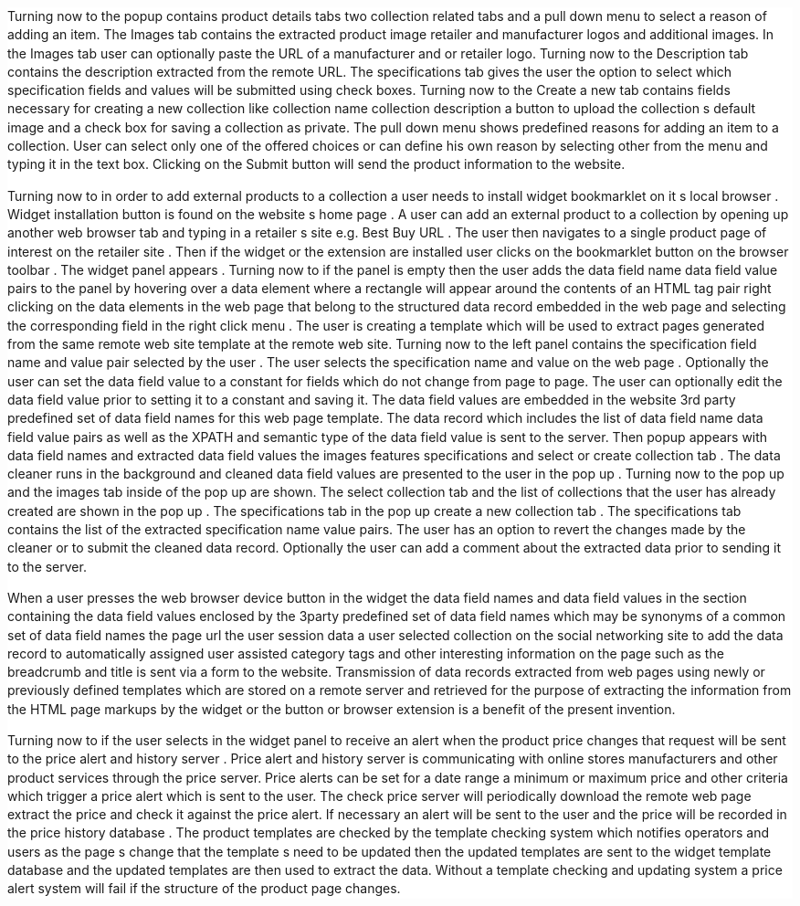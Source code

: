 Turning now to the popup contains product details tabs two collection related tabs and a pull down menu to select a reason of adding an item. The Images tab contains the extracted product image retailer and manufacturer logos and additional images. In the Images tab user can optionally paste the URL of a manufacturer and or retailer logo. Turning now to the Description tab contains the description extracted from the remote URL. The specifications tab gives the user the option to select which specification fields and values will be submitted using check boxes. Turning now to the Create a new tab contains fields necessary for creating a new collection like collection name collection description a button to upload the collection s default image and a check box for saving a collection as private. The pull down menu shows predefined reasons for adding an item to a collection. User can select only one of the offered choices or can define his own reason by selecting other from the menu and typing it in the text box. Clicking on the Submit button will send the product information to the website.

Turning now to in order to add external products to a collection a user needs to install widget bookmarklet on it s local browser . Widget installation button is found on the website s home page . A user can add an external product to a collection by opening up another web browser tab and typing in a retailer s site e.g. Best Buy URL . The user then navigates to a single product page of interest on the retailer site . Then if the widget or the extension are installed user clicks on the bookmarklet button on the browser toolbar . The widget panel appears . Turning now to if the panel is empty then the user adds the data field name data field value pairs to the panel by hovering over a data element where a rectangle will appear around the contents of an HTML tag pair right clicking on the data elements in the web page that belong to the structured data record embedded in the web page and selecting the corresponding field in the right click menu . The user is creating a template which will be used to extract pages generated from the same remote web site template at the remote web site. Turning now to the left panel contains the specification field name and value pair selected by the user . The user selects the specification name and value on the web page . Optionally the user can set the data field value to a constant for fields which do not change from page to page. The user can optionally edit the data field value prior to setting it to a constant and saving it. The data field values are embedded in the website 3rd party predefined set of data field names for this web page template. The data record which includes the list of data field name data field value pairs as well as the XPATH and semantic type of the data field value is sent to the server. Then popup appears with data field names and extracted data field values the images features specifications and select or create collection tab . The data cleaner runs in the background and cleaned data field values are presented to the user in the pop up . Turning now to the pop up and the images tab inside of the pop up are shown. The select collection tab and the list of collections that the user has already created are shown in the pop up . The specifications tab in the pop up create a new collection tab . The specifications tab contains the list of the extracted specification name value pairs. The user has an option to revert the changes made by the cleaner or to submit the cleaned data record. Optionally the user can add a comment about the extracted data prior to sending it to the server.

When a user presses the web browser device button in the widget the data field names and data field values in the section containing the data field values enclosed by the 3party predefined set of data field names which may be synonyms of a common set of data field names the page url the user session data a user selected collection on the social networking site to add the data record to automatically assigned user assisted category tags and other interesting information on the page such as the breadcrumb and title is sent via a form to the website. Transmission of data records extracted from web pages using newly or previously defined templates which are stored on a remote server and retrieved for the purpose of extracting the information from the HTML page markups by the widget or the button or browser extension is a benefit of the present invention.

Turning now to if the user selects in the widget panel to receive an alert when the product price changes that request will be sent to the price alert and history server . Price alert and history server is communicating with online stores manufacturers and other product services through the price server. Price alerts can be set for a date range a minimum or maximum price and other criteria which trigger a price alert which is sent to the user. The check price server will periodically download the remote web page extract the price and check it against the price alert. If necessary an alert will be sent to the user and the price will be recorded in the price history database . The product templates are checked by the template checking system which notifies operators and users as the page s change that the template s need to be updated then the updated templates are sent to the widget template database and the updated templates are then used to extract the data. Without a template checking and updating system a price alert system will fail if the structure of the product page changes.

